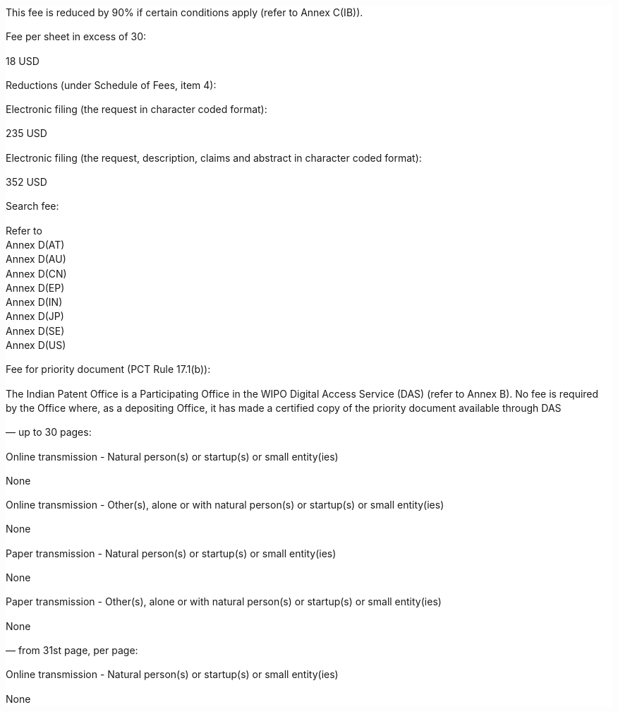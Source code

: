 This fee is reduced by 90% if certain conditions apply (refer to Annex C(IB)).

Fee per sheet in excess of 30:

18 USD

Reductions (under Schedule of Fees, item 4):

Electronic filing (the request in character coded format):

235 USD

Electronic filing (the request, description, claims and abstract in character
coded format):

352 USD

Search fee:

Refer to  
Annex D(AT)  
Annex D(AU)  
Annex D(CN)  
Annex D(EP)  
Annex D(IN)  
Annex D(JP)  
Annex D(SE)  
Annex D(US)

Fee for priority document (PCT Rule 17.1(b)):

The Indian Patent Office is a Participating Office in the WIPO Digital Access
Service (DAS) (refer to Annex B). No fee is required by the Office where, as a
depositing Office, it has made a certified copy of the priority document
available through DAS

— up to 30 pages:

Online transmission - Natural person(s) or startup(s) or small entity(ies)

None

Online transmission - Other(s), alone or with natural person(s) or startup(s)
or small entity(ies)

None

Paper transmission - Natural person(s) or startup(s) or small entity(ies)

None

Paper transmission - Other(s), alone or with natural person(s) or startup(s)
or small entity(ies)

None

— from 31st page, per page:

Online transmission - Natural person(s) or startup(s) or small entity(ies)

None
